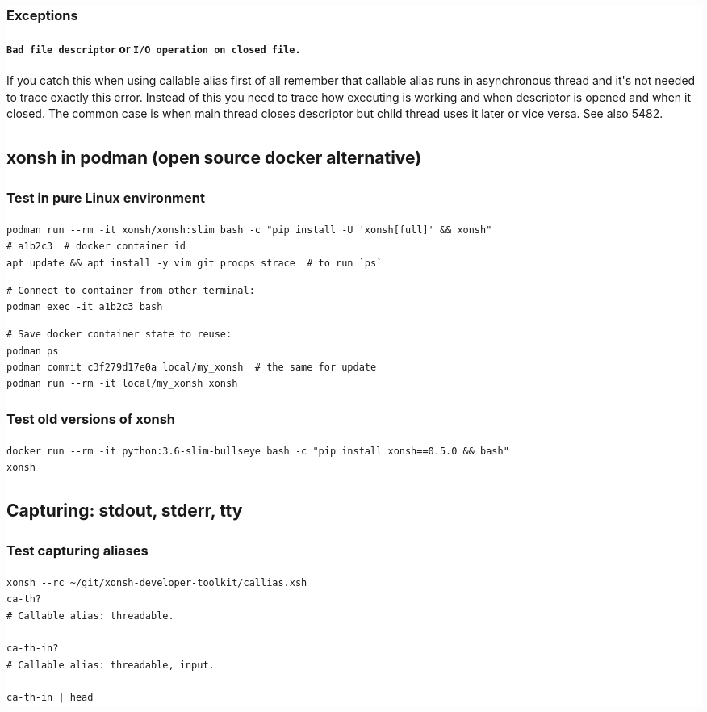 ### Exceptions

#### `Bad file descriptor` or `I/O operation on closed file.`

If you catch this when using callable alias first of all remember that callable alias runs in asynchronous thread and it's not needed to trace exactly this error. Instead of this you need to trace how executing is working and when descriptor is opened and when it closed. The common case is when main thread closes descriptor but child thread uses it later or vice versa. See also [5482](https://github.com/xonsh/xonsh/issues/5482).

## xonsh in podman (open source docker alternative)

### Test in pure Linux environment
```xsh
podman run --rm -it xonsh/xonsh:slim bash -c "pip install -U 'xonsh[full]' && xonsh"
# a1b2c3  # docker container id
apt update && apt install -y vim git procps strace  # to run `ps`
```
```xsh
# Connect to container from other terminal:
podman exec -it a1b2c3 bash
```
```xsh
# Save docker container state to reuse:
podman ps
podman commit c3f279d17e0a local/my_xonsh  # the same for update
podman run --rm -it local/my_xonsh xonsh
```


### Test old versions of xonsh
```xsh
docker run --rm -it python:3.6-slim-bullseye bash -c "pip install xonsh==0.5.0 && bash"
xonsh
```

## Capturing: stdout, stderr, tty

### Test capturing aliases

```xsh
xonsh --rc ~/git/xonsh-developer-toolkit/callias.xsh
ca-th?
# Callable alias: threadable.

ca-th-in?
# Callable alias: threadable, input.

ca-th-in | head
```
